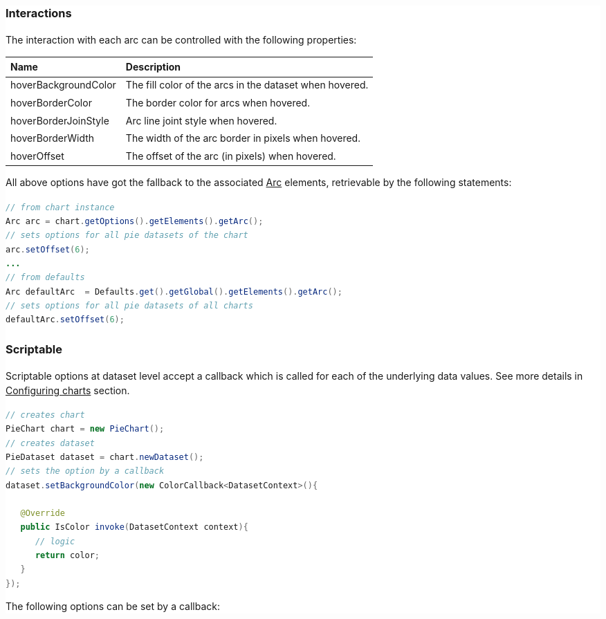 ### Interactions

The interaction with each arc can be controlled with the following properties:

| Name | Description
| :- | :-
| hoverBackgroundColor | The fill color of the arcs in the dataset when hovered.
| hoverBorderColor | The border color for arcs when hovered.
| hoverBorderJoinStyle | Arc line joint style when hovered.
| hoverBorderWidth | The width of the arc border in pixels when hovered. 
| hoverOffset | The offset of the arc (in pixels) when hovered.

All above options have got the fallback to the associated [Arc](../configuration/Elements#arc) elements, retrievable by the following statements:

```java
// from chart instance
Arc arc = chart.getOptions().getElements().getArc();
// sets options for all pie datasets of the chart
arc.setOffset(6);
...
// from defaults
Arc defaultArc  = Defaults.get().getGlobal().getElements().getArc();
// sets options for all pie datasets of all charts
defaultArc.setOffset(6);
```

### Scriptable

Scriptable options at dataset level accept a callback which is called for each of the underlying data values. See more details in [Configuring charts](../configuration/ScriptableOptions) section. 

```java
// creates chart
PieChart chart = new PieChart();
// creates dataset
PieDataset dataset = chart.newDataset();
// sets the option by a callback 
dataset.setBackgroundColor(new ColorCallback<DatasetContext>(){

   @Override
   public IsColor invoke(DatasetContext context){
      // logic
      return color;
   }
});
```

The following options can be set by a callback:
